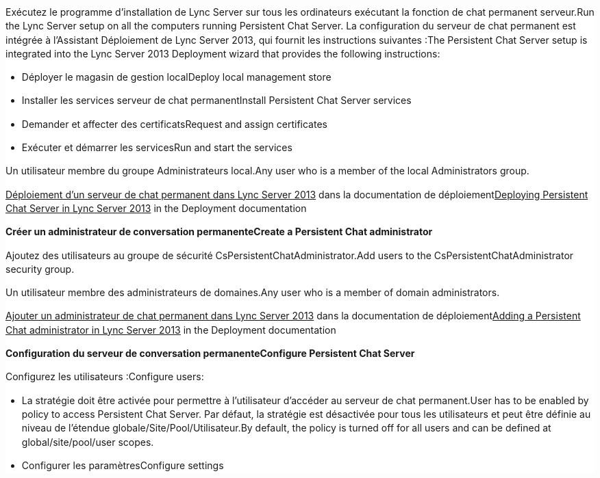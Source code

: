 <td><p><span data-ttu-id="88466-145">Exécutez le programme d’installation de Lync Server sur tous les ordinateurs exécutant la fonction de chat permanent serveur.</span><span class="sxs-lookup"><span data-stu-id="88466-145">Run the Lync Server setup on all the computers running Persistent Chat Server.</span></span> <span data-ttu-id="88466-146">La configuration du serveur de chat permanent est intégrée à l’Assistant Déploiement de Lync Server 2013, qui fournit les instructions suivantes :</span><span class="sxs-lookup"><span data-stu-id="88466-146">The Persistent Chat Server setup is integrated into the Lync Server 2013 Deployment wizard that provides the following instructions:</span></span></p>
<ul>
<li><p><span data-ttu-id="88466-147">Déployer le magasin de gestion local</span><span class="sxs-lookup"><span data-stu-id="88466-147">Deploy local management store</span></span></p></li>
<li><p><span data-ttu-id="88466-148">Installer les services serveur de chat permanent</span><span class="sxs-lookup"><span data-stu-id="88466-148">Install Persistent Chat Server services</span></span></p></li>
<li><p><span data-ttu-id="88466-149">Demander et affecter des certificats</span><span class="sxs-lookup"><span data-stu-id="88466-149">Request and assign certificates</span></span></p></li>
<li><p><span data-ttu-id="88466-150">Exécuter et démarrer les services</span><span class="sxs-lookup"><span data-stu-id="88466-150">Run and start the services</span></span></p></li>
</ul></td>
<td><p><span data-ttu-id="88466-151">Un utilisateur membre du groupe Administrateurs local.</span><span class="sxs-lookup"><span data-stu-id="88466-151">Any user who is a member of the local Administrators group.</span></span></p></td>
<td><p><span data-ttu-id="88466-152"><a href="lync-server-2013-deploying-persistent-chat-server.md">Déploiement d’un serveur de chat permanent dans Lync Server 2013</a> dans la documentation de déploiement</span><span class="sxs-lookup"><span data-stu-id="88466-152"><a href="lync-server-2013-deploying-persistent-chat-server.md">Deploying Persistent Chat Server in Lync Server 2013</a> in the Deployment documentation</span></span></p></td>
</tr>
<tr class="even">
<td><p><span data-ttu-id="88466-153"><strong>Créer un administrateur de conversation permanente</strong></span><span class="sxs-lookup"><span data-stu-id="88466-153"><strong>Create a Persistent Chat administrator</strong></span></span></p></td>
<td><p><span data-ttu-id="88466-154">Ajoutez des utilisateurs au groupe de sécurité CsPersistentChatAdministrator.</span><span class="sxs-lookup"><span data-stu-id="88466-154">Add users to the CsPersistentChatAdministrator security group.</span></span></p></td>
<td><p><span data-ttu-id="88466-155">Un utilisateur membre des administrateurs de domaines.</span><span class="sxs-lookup"><span data-stu-id="88466-155">Any user who is a member of domain administrators.</span></span></p></td>
<td><p><span data-ttu-id="88466-156"><a href="lync-server-2013-adding-a-persistent-chat-administrator.md">Ajouter un administrateur de chat permanent dans Lync Server 2013</a> dans la documentation de déploiement</span><span class="sxs-lookup"><span data-stu-id="88466-156"><a href="lync-server-2013-adding-a-persistent-chat-administrator.md">Adding a Persistent Chat administrator in Lync Server 2013</a> in the Deployment documentation</span></span></p></td>
</tr>
<tr class="odd">
<td><p><span data-ttu-id="88466-157"><strong>Configuration du serveur de conversation permanente</strong></span><span class="sxs-lookup"><span data-stu-id="88466-157"><strong>Configure Persistent Chat Server</strong></span></span></p></td>
<td><p><span data-ttu-id="88466-158">Configurez les utilisateurs :</span><span class="sxs-lookup"><span data-stu-id="88466-158">Configure users:</span></span></p>
<ul>
<li><p><span data-ttu-id="88466-159">La stratégie doit être activée pour permettre à l’utilisateur d’accéder au serveur de chat permanent.</span><span class="sxs-lookup"><span data-stu-id="88466-159">User has to be enabled by policy to access Persistent Chat Server.</span></span> <span data-ttu-id="88466-160">Par défaut, la stratégie est désactivée pour tous les utilisateurs et peut être définie au niveau de l’étendue globale/Site/Pool/Utilisateur.</span><span class="sxs-lookup"><span data-stu-id="88466-160">By default, the policy is turned off for all users and can be defined at global/site/pool/user scopes.</span></span></p></li>
<li><p><span data-ttu-id="88466-161">Configurer les paramètres</span><span class="sxs-lookup"><span data-stu-id="88466-161">Configure settings</span></span></p></li>
</ul></td>